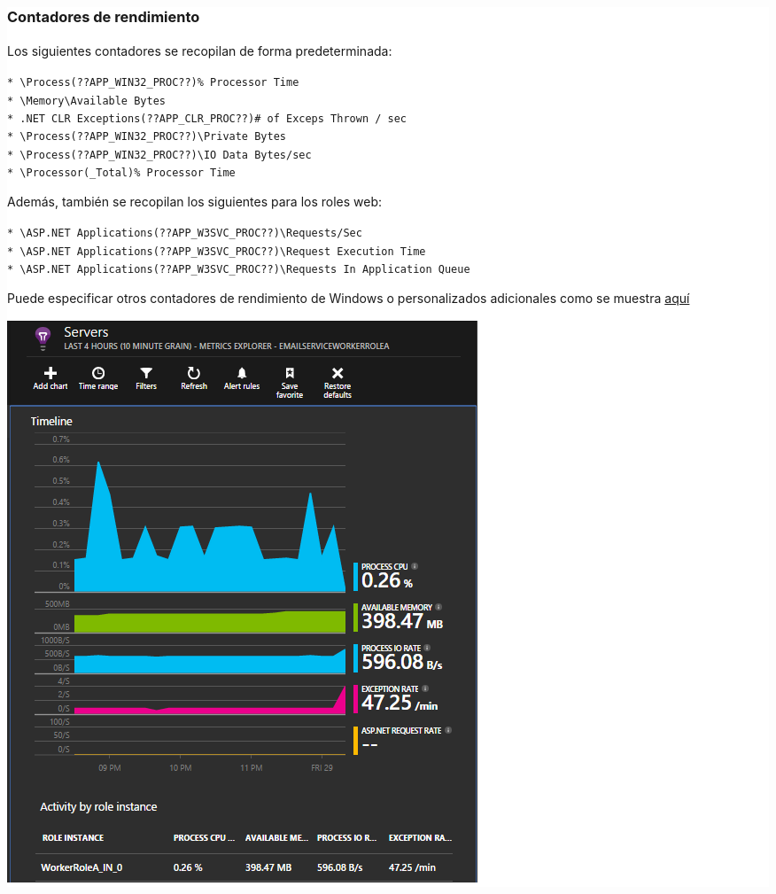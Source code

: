 ### Contadores de rendimiento

Los siguientes contadores se recopilan de forma predeterminada:

    * \Process(??APP_WIN32_PROC??)% Processor Time
	* \Memory\Available Bytes
	* .NET CLR Exceptions(??APP_CLR_PROC??)# of Exceps Thrown / sec
	* \Process(??APP_WIN32_PROC??)\Private Bytes
	* \Process(??APP_WIN32_PROC??)\IO Data Bytes/sec
	* \Processor(_Total)% Processor Time

Además, también se recopilan los siguientes para los roles web:

	* \ASP.NET Applications(??APP_W3SVC_PROC??)\Requests/Sec	
	* \ASP.NET Applications(??APP_W3SVC_PROC??)\Request Execution Time
	* \ASP.NET Applications(??APP_W3SVC_PROC??)\Requests In Application Queue

Puede especificar otros contadores de rendimiento de Windows o personalizados adicionales como se muestra [aquí](https://github.com/Microsoft/ApplicationInsights-Home/blob/master/Samples/AzureEmailService/WorkerRoleA/ApplicationInsights.config#L14)

  ![](./media/app-insights-cloudservices/OLfMo2f.png)
